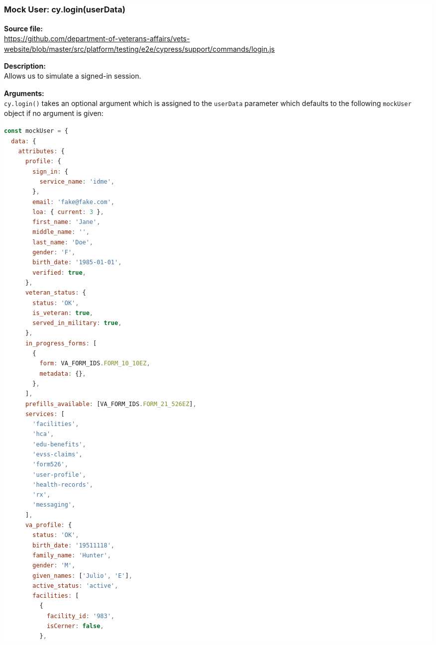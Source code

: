 ### Mock User: cy.login(userData)

**Source file:**  
https://github.com/department-of-veterans-affairs/vets-website/blob/master/src/platform/testing/e2e/cypress/support/commands/login.js

**Description:**  
Allows us to simulate a signed-in session.

**Arguments:**  
`cy.login()` takes an optional argument which is assigned to the `userData` parameter which defaults to the following `mockUser` object if no argument is given:

```javascript
const mockUser = {
  data: {
    attributes: {
      profile: {
        sign_in: {
          service_name: 'idme',
        },
        email: 'fake@fake.com',
        loa: { current: 3 },
        first_name: 'Jane',
        middle_name: '',
        last_name: 'Doe',
        gender: 'F',
        birth_date: '1985-01-01',
        verified: true,
      },
      veteran_status: {
        status: 'OK',
        is_veteran: true,
        served_in_military: true,
      },
      in_progress_forms: [
        {
          form: VA_FORM_IDS.FORM_10_10EZ,
          metadata: {},
        },
      ],
      prefills_available: [VA_FORM_IDS.FORM_21_526EZ],
      services: [
        'facilities',
        'hca',
        'edu-benefits',
        'evss-claims',
        'form526',
        'user-profile',
        'health-records',
        'rx',
        'messaging',
      ],
      va_profile: {
        status: 'OK',
        birth_date: '19511118',
        family_name: 'Hunter',
        gender: 'M',
        given_names: ['Julio', 'E'],
        active_status: 'active',
        facilities: [
          {
            facility_id: '983',
            isCerner: false,
          },
```